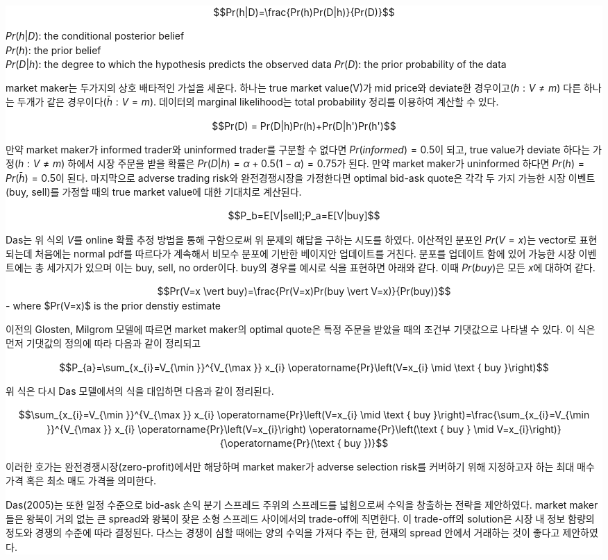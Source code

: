 <div align="center">
    $$Pr(h|D)=\frac{Pr(h)Pr(D|h)}{Pr(D)}$$
</div>


$Pr(h\vert D)$: the conditional posterior belief  
$Pr(h)$: the prior belief  
$Pr(D\vert h)$: the degree to which the hypothesis predicts the observed data
$Pr(D)$: the prior probability of the data

market maker는 두가지의 상호 배타적인 가설을 세운다. 하나는 true market value(V)가 mid price와 deviate한 경우이고($h:V \neq m$) 다른 하나는 두개가 같은 경우이다($\bar{h}:V=m$). 데이터의 marginal likelihood는 total probability 정리를 이용하여 계산할 수 있다.

<div align="center">
    $$Pr(D) = Pr(D|h)Pr(h)+Pr(D|h')Pr(h')$$
</div>

만약 market maker가 informed trader와 uninformed trader를 구분할 수 없다면 $Pr(informed) = 0.5$이 되고, true value가 deviate 하다는 가정($h:V \neq m$) 하에서 시장 주문을 받을 확률은 $Pr(D\vert h)=\alpha + 0.5(1-\alpha)=0.75$가 된다. 만약 market maker가 uninformed 하다면 $Pr(h)=Pr(\bar{h})=0.5$이 된다. 마지막으로 adverse trading risk와 완전경쟁시장을 가정한다면 optimal bid-ask quote은 각각 두 가지 가능한 시장 이벤트(buy, sell)를 가정할 때의 true market value에 대한 기대치로 계산된다.

<div align="center">
    $$P_b=E[V|sell];P_a=E[V|buy]$$
</div>

Das는 위 식의 $V$를 online 확률 추정 방법을 통해 구함으로써 위 문제의 해답을 구하는 시도를 하였다. 이산적인 분포인 $Pr(V=x)$는 vector로 표현되는데 처음에는 normal pdf를 따르다가 계속해서 비모수 분포에 기반한 베이지안 업데이트를 거친다. 분포를 업데이트 함에 있어 가능한 시장 이벤트에는 총 세가지가 있으며 이는 buy, sell, no order이다. buy의 경우를 예시로 식을 표현하면 아래와 같다. 이때 $Pr(buy)$은 모든 $x$에 대하여 같다.

<div align="center">
    $$Pr(V=x \vert buy)=\frac{Pr(V=x)Pr(buy \vert V=x)}{Pr(buy)}$$
</div>
- where $Pr(V=x)$ is the prior denstiy estimate

이전의 Glosten, Milgrom 모델에 따르면 market maker의 optimal quote은 특정 주문을 받았을 때의 조건부 기댓값으로 나타낼 수 있다. 이 식은 먼저 기댓값의 정의에 따라 다음과 같이 정리되고

<div align="center">
    $$P_{a}=\sum_{x_{i}=V_{\min }}^{V_{\max }} x_{i} \operatorname{Pr}\left(V=x_{i} \mid \text { buy }\right)$$
</div>

위 식은 다시 Das 모델에서의 식을 대입하면 다음과 같이 정리된다. 

<div align="center">
    $$\sum_{x_{i}=V_{\min }}^{V_{\max }} x_{i} \operatorname{Pr}\left(V=x_{i} \mid \text { buy }\right)=\frac{\sum_{x_{i}=V_{\min }}^{V_{\max }} x_{i} \operatorname{Pr}\left(V=x_{i}\right) \operatorname{Pr}\left(\text { buy } \mid V=x_{i}\right)}{\operatorname{Pr}(\text { buy })}$$
</div>

이러한 호가는 완전경쟁시장(zero-profit)에서만 해당하며 market maker가 adverse selection risk를 커버하기 위해 지정하고자 하는 최대 매수 가격 혹은 최소 매도 가격을 의미한다.


Das(2005)는 또한 일정 수준으로 bid-ask 손익 분기 스프레드 주위의 스프레드를 넓힘으로써 수익을 창출하는 전략을 제안하였다. market maker들은 왕복이 거의 없는 큰 spread와 왕복이 잦은 소형 스프레드 사이에서의 trade-off에 직면한다. 이 trade-off의 solution은 시장 내 정보 함량의 정도와 경쟁의 수준에 따라 결정된다. 다스는 경쟁이 심할 때에는 양의 수익을 가져다 주는 한, 현재의 spread 안에서 거래하는 것이 좋다고 제안하였다.
